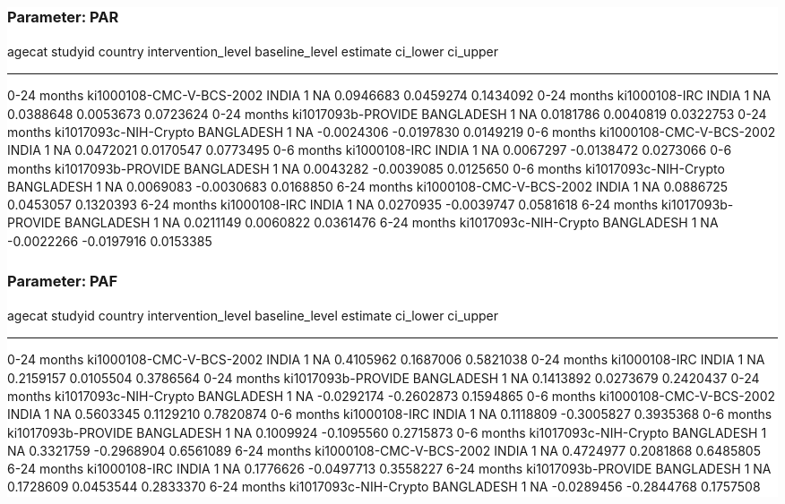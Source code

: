 
### Parameter: PAR


agecat        studyid                    country      intervention_level   baseline_level      estimate     ci_lower    ci_upper
------------  -------------------------  -----------  -------------------  ---------------  -----------  -----------  ----------
0-24 months   ki1000108-CMC-V-BCS-2002   INDIA        1                    NA                 0.0946683    0.0459274   0.1434092
0-24 months   ki1000108-IRC              INDIA        1                    NA                 0.0388648    0.0053673   0.0723624
0-24 months   ki1017093b-PROVIDE         BANGLADESH   1                    NA                 0.0181786    0.0040819   0.0322753
0-24 months   ki1017093c-NIH-Crypto      BANGLADESH   1                    NA                -0.0024306   -0.0197830   0.0149219
0-6 months    ki1000108-CMC-V-BCS-2002   INDIA        1                    NA                 0.0472021    0.0170547   0.0773495
0-6 months    ki1000108-IRC              INDIA        1                    NA                 0.0067297   -0.0138472   0.0273066
0-6 months    ki1017093b-PROVIDE         BANGLADESH   1                    NA                 0.0043282   -0.0039085   0.0125650
0-6 months    ki1017093c-NIH-Crypto      BANGLADESH   1                    NA                 0.0069083   -0.0030683   0.0168850
6-24 months   ki1000108-CMC-V-BCS-2002   INDIA        1                    NA                 0.0886725    0.0453057   0.1320393
6-24 months   ki1000108-IRC              INDIA        1                    NA                 0.0270935   -0.0039747   0.0581618
6-24 months   ki1017093b-PROVIDE         BANGLADESH   1                    NA                 0.0211149    0.0060822   0.0361476
6-24 months   ki1017093c-NIH-Crypto      BANGLADESH   1                    NA                -0.0022266   -0.0197916   0.0153385


### Parameter: PAF


agecat        studyid                    country      intervention_level   baseline_level      estimate     ci_lower    ci_upper
------------  -------------------------  -----------  -------------------  ---------------  -----------  -----------  ----------
0-24 months   ki1000108-CMC-V-BCS-2002   INDIA        1                    NA                 0.4105962    0.1687006   0.5821038
0-24 months   ki1000108-IRC              INDIA        1                    NA                 0.2159157    0.0105504   0.3786564
0-24 months   ki1017093b-PROVIDE         BANGLADESH   1                    NA                 0.1413892    0.0273679   0.2420437
0-24 months   ki1017093c-NIH-Crypto      BANGLADESH   1                    NA                -0.0292174   -0.2602873   0.1594865
0-6 months    ki1000108-CMC-V-BCS-2002   INDIA        1                    NA                 0.5603345    0.1129210   0.7820874
0-6 months    ki1000108-IRC              INDIA        1                    NA                 0.1118809   -0.3005827   0.3935368
0-6 months    ki1017093b-PROVIDE         BANGLADESH   1                    NA                 0.1009924   -0.1095560   0.2715873
0-6 months    ki1017093c-NIH-Crypto      BANGLADESH   1                    NA                 0.3321759   -0.2968904   0.6561089
6-24 months   ki1000108-CMC-V-BCS-2002   INDIA        1                    NA                 0.4724977    0.2081868   0.6485805
6-24 months   ki1000108-IRC              INDIA        1                    NA                 0.1776626   -0.0497713   0.3558227
6-24 months   ki1017093b-PROVIDE         BANGLADESH   1                    NA                 0.1728609    0.0453544   0.2833370
6-24 months   ki1017093c-NIH-Crypto      BANGLADESH   1                    NA                -0.0289456   -0.2844768   0.1757508
